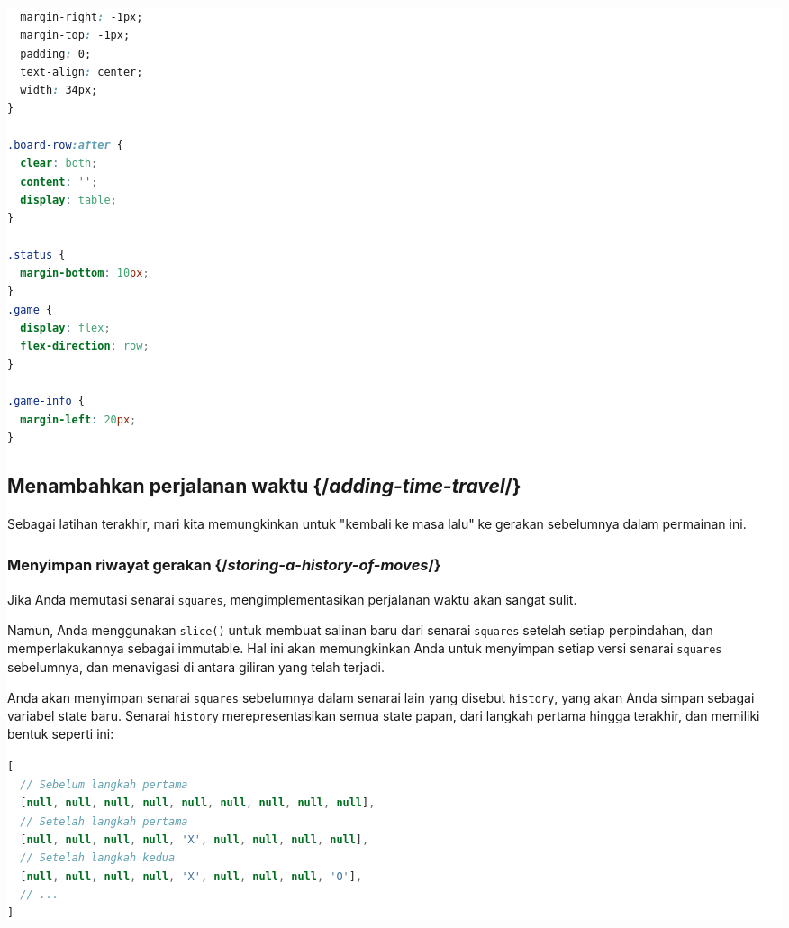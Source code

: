```css src/styles.css
  margin-right: -1px;
  margin-top: -1px;
  padding: 0;
  text-align: center;
  width: 34px;
}

.board-row:after {
  clear: both;
  content: '';
  display: table;
}

.status {
  margin-bottom: 10px;
}
.game {
  display: flex;
  flex-direction: row;
}

.game-info {
  margin-left: 20px;
}
```

</Sandpack>

## Menambahkan perjalanan waktu {/*adding-time-travel*/}

Sebagai latihan terakhir, mari kita memungkinkan untuk "kembali ke masa lalu" ke gerakan sebelumnya dalam permainan ini.

### Menyimpan riwayat gerakan {/*storing-a-history-of-moves*/}

Jika Anda memutasi senarai `squares`, mengimplementasikan perjalanan waktu akan sangat sulit.

Namun, Anda menggunakan `slice()` untuk membuat salinan baru dari senarai `squares` setelah setiap perpindahan, dan memperlakukannya sebagai immutable. Hal ini akan memungkinkan Anda untuk menyimpan setiap versi senarai `squares` sebelumnya, dan menavigasi di antara giliran yang telah terjadi.

Anda akan menyimpan senarai `squares` sebelumnya dalam senarai lain yang disebut `history`, yang akan Anda simpan sebagai variabel state baru. Senarai `history` merepresentasikan semua state papan, dari langkah pertama hingga terakhir, dan memiliki bentuk seperti ini:

```jsx
[
  // Sebelum langkah pertama
  [null, null, null, null, null, null, null, null, null],
  // Setelah langkah pertama
  [null, null, null, null, 'X', null, null, null, null],
  // Setelah langkah kedua
  [null, null, null, null, 'X', null, null, null, 'O'],
  // ...
]
```
